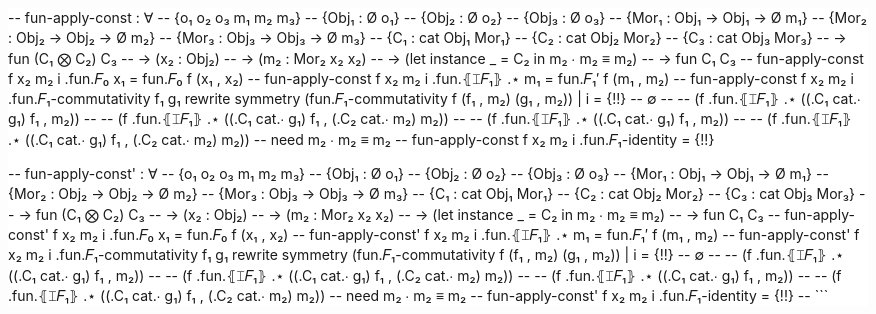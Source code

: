 -- fun-apply-const : ∀
--   {o₁ o₂ o₃ m₁ m₂ m₃}
--   {Obj₁ : Ø o₁}
--   {Obj₂ : Ø o₂}
--   {Obj₃ : Ø o₃}
--   {Mor₁ : Obj₁ → Obj₁ → Ø m₁}
--   {Mor₂ : Obj₂ → Obj₂ → Ø m₂}
--   {Mor₃ : Obj₃ → Obj₃ → Ø m₃}
--   {C₁ : cat Obj₁ Mor₁}
--   {C₂ : cat Obj₂ Mor₂}
--   {C₃ : cat Obj₃ Mor₃}
--   → fun (C₁ ⨂ C₂) C₃
--   → (x₂ : Obj₂)
--   → (m₂ : Mor₂ x₂ x₂)
--   → (let instance _ = C₂ in m₂ ∙ m₂ ≡ m₂)
--   → fun C₁ C₃
-- fun-apply-const f x₂ m₂ i .fun.𝐹₀ x₁ = fun.𝐹₀ f (x₁ , x₂)
-- fun-apply-const f x₂ m₂ i .fun.⦃⌶𝐹₁⦄ .⋆ m₁ = fun.𝐹₁′ f (m₁ , m₂)
-- fun-apply-const f x₂ m₂ i .fun.𝐹₁-commutativity f₁ g₁ rewrite symmetry (fun.𝐹₁-commutativity f (f₁ , m₂) (g₁ , m₂)) | i = {!!} -- ∅
-- -- (f .fun.⦃⌶𝐹₁⦄ .⋆ ((.C₁ cat.∙ g₁) f₁ , m₂))
-- -- (f .fun.⦃⌶𝐹₁⦄ .⋆ ((.C₁ cat.∙ g₁) f₁ , (.C₂ cat.∙ m₂) m₂))
-- -- (f .fun.⦃⌶𝐹₁⦄ .⋆ ((.C₁ cat.∙ g₁) f₁ , m₂))
-- -- (f .fun.⦃⌶𝐹₁⦄ .⋆ ((.C₁ cat.∙ g₁) f₁ , (.C₂ cat.∙ m₂) m₂)) -- need m₂ ∙ m₂ ≡ m₂
-- fun-apply-const f x₂ m₂ i .fun.𝐹₁-identity = {!!}

-- fun-apply-const' : ∀
--   {o₁ o₂ o₃ m₁ m₂ m₃}
--   {Obj₁ : Ø o₁}
--   {Obj₂ : Ø o₂}
--   {Obj₃ : Ø o₃}
--   {Mor₁ : Obj₁ → Obj₁ → Ø m₁}
--   {Mor₂ : Obj₂ → Obj₂ → Ø m₂}
--   {Mor₃ : Obj₃ → Obj₃ → Ø m₃}
--   {C₁ : cat Obj₁ Mor₁}
--   {C₂ : cat Obj₂ Mor₂}
--   {C₃ : cat Obj₃ Mor₃}
--   → fun (C₁ ⨂ C₂) C₃
--   → (x₂ : Obj₂)
--   → (m₂ : Mor₂ x₂ x₂)
--   → (let instance _ = C₂ in m₂ ∙ m₂ ≡ m₂)
--   → fun C₁ C₃
-- fun-apply-const' f x₂ m₂ i .fun.𝐹₀ x₁ = fun.𝐹₀ f (x₁ , x₂)
-- fun-apply-const' f x₂ m₂ i .fun.⦃⌶𝐹₁⦄ .⋆ m₁ = fun.𝐹₁′ f (m₁ , m₂)
-- fun-apply-const' f x₂ m₂ i .fun.𝐹₁-commutativity f₁ g₁ rewrite symmetry (fun.𝐹₁-commutativity f (f₁ , m₂) (g₁ , m₂)) | i = {!!} -- ∅
-- -- (f .fun.⦃⌶𝐹₁⦄ .⋆ ((.C₁ cat.∙ g₁) f₁ , m₂))
-- -- (f .fun.⦃⌶𝐹₁⦄ .⋆ ((.C₁ cat.∙ g₁) f₁ , (.C₂ cat.∙ m₂) m₂))
-- -- (f .fun.⦃⌶𝐹₁⦄ .⋆ ((.C₁ cat.∙ g₁) f₁ , m₂))
-- -- (f .fun.⦃⌶𝐹₁⦄ .⋆ ((.C₁ cat.∙ g₁) f₁ , (.C₂ cat.∙ m₂) m₂)) -- need m₂ ∙ m₂ ≡ m₂
-- fun-apply-const' f x₂ m₂ i .fun.𝐹₁-identity = {!!}
-- ```
